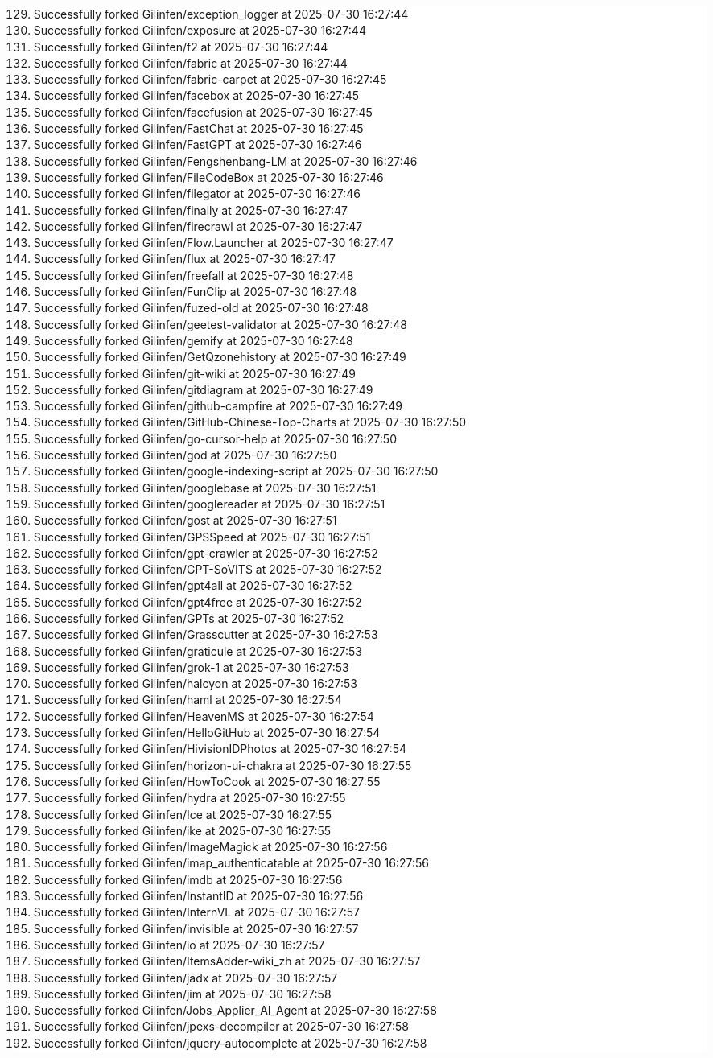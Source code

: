 129. Successfully forked Gilinfen/exception_logger at 2025-07-30 16:27:44
130. Successfully forked Gilinfen/exposure at 2025-07-30 16:27:44
131. Successfully forked Gilinfen/f2 at 2025-07-30 16:27:44
132. Successfully forked Gilinfen/fabric at 2025-07-30 16:27:44
133. Successfully forked Gilinfen/fabric-carpet at 2025-07-30 16:27:45
134. Successfully forked Gilinfen/facebox at 2025-07-30 16:27:45
135. Successfully forked Gilinfen/facefusion at 2025-07-30 16:27:45
136. Successfully forked Gilinfen/FastChat at 2025-07-30 16:27:45
137. Successfully forked Gilinfen/FastGPT at 2025-07-30 16:27:46
138. Successfully forked Gilinfen/Fengshenbang-LM at 2025-07-30 16:27:46
139. Successfully forked Gilinfen/FileCodeBox at 2025-07-30 16:27:46
140. Successfully forked Gilinfen/filegator at 2025-07-30 16:27:46
141. Successfully forked Gilinfen/finally at 2025-07-30 16:27:47
142. Successfully forked Gilinfen/firecrawl at 2025-07-30 16:27:47
143. Successfully forked Gilinfen/Flow.Launcher at 2025-07-30 16:27:47
144. Successfully forked Gilinfen/flux at 2025-07-30 16:27:47
145. Successfully forked Gilinfen/freefall at 2025-07-30 16:27:48
146. Successfully forked Gilinfen/FunClip at 2025-07-30 16:27:48
147. Successfully forked Gilinfen/fuzed-old at 2025-07-30 16:27:48
148. Successfully forked Gilinfen/geetest-validator at 2025-07-30 16:27:48
149. Successfully forked Gilinfen/gemify at 2025-07-30 16:27:48
150. Successfully forked Gilinfen/GetQzonehistory at 2025-07-30 16:27:49
151. Successfully forked Gilinfen/git-wiki at 2025-07-30 16:27:49
152. Successfully forked Gilinfen/gitdiagram at 2025-07-30 16:27:49
153. Successfully forked Gilinfen/github-campfire at 2025-07-30 16:27:49
154. Successfully forked Gilinfen/GitHub-Chinese-Top-Charts at 2025-07-30 16:27:50
155. Successfully forked Gilinfen/go-cursor-help at 2025-07-30 16:27:50
156. Successfully forked Gilinfen/god at 2025-07-30 16:27:50
157. Successfully forked Gilinfen/google-indexing-script at 2025-07-30 16:27:50
158. Successfully forked Gilinfen/googlebase at 2025-07-30 16:27:51
159. Successfully forked Gilinfen/googlereader at 2025-07-30 16:27:51
160. Successfully forked Gilinfen/gost at 2025-07-30 16:27:51
161. Successfully forked Gilinfen/GPSSpeed at 2025-07-30 16:27:51
162. Successfully forked Gilinfen/gpt-crawler at 2025-07-30 16:27:52
163. Successfully forked Gilinfen/GPT-SoVITS at 2025-07-30 16:27:52
164. Successfully forked Gilinfen/gpt4all at 2025-07-30 16:27:52
165. Successfully forked Gilinfen/gpt4free at 2025-07-30 16:27:52
166. Successfully forked Gilinfen/GPTs at 2025-07-30 16:27:52
167. Successfully forked Gilinfen/Grasscutter at 2025-07-30 16:27:53
168. Successfully forked Gilinfen/graticule at 2025-07-30 16:27:53
169. Successfully forked Gilinfen/grok-1 at 2025-07-30 16:27:53
170. Successfully forked Gilinfen/halcyon at 2025-07-30 16:27:53
171. Successfully forked Gilinfen/haml at 2025-07-30 16:27:54
172. Successfully forked Gilinfen/HeavenMS at 2025-07-30 16:27:54
173. Successfully forked Gilinfen/HelloGitHub at 2025-07-30 16:27:54
174. Successfully forked Gilinfen/HivisionIDPhotos at 2025-07-30 16:27:54
175. Successfully forked Gilinfen/horizon-ui-chakra at 2025-07-30 16:27:55
176. Successfully forked Gilinfen/HowToCook at 2025-07-30 16:27:55
177. Successfully forked Gilinfen/hydra at 2025-07-30 16:27:55
178. Successfully forked Gilinfen/Ice at 2025-07-30 16:27:55
179. Successfully forked Gilinfen/ike at 2025-07-30 16:27:55
180. Successfully forked Gilinfen/ImageMagick at 2025-07-30 16:27:56
181. Successfully forked Gilinfen/imap_authenticatable at 2025-07-30 16:27:56
182. Successfully forked Gilinfen/imdb at 2025-07-30 16:27:56
183. Successfully forked Gilinfen/InstantID at 2025-07-30 16:27:56
184. Successfully forked Gilinfen/InternVL at 2025-07-30 16:27:57
185. Successfully forked Gilinfen/invisible at 2025-07-30 16:27:57
186. Successfully forked Gilinfen/io at 2025-07-30 16:27:57
187. Successfully forked Gilinfen/ItemsAdder-wiki_zh at 2025-07-30 16:27:57
188. Successfully forked Gilinfen/jadx at 2025-07-30 16:27:57
189. Successfully forked Gilinfen/jim at 2025-07-30 16:27:58
190. Successfully forked Gilinfen/Jobs_Applier_AI_Agent at 2025-07-30 16:27:58
191. Successfully forked Gilinfen/jpexs-decompiler at 2025-07-30 16:27:58
192. Successfully forked Gilinfen/jquery-autocomplete at 2025-07-30 16:27:58